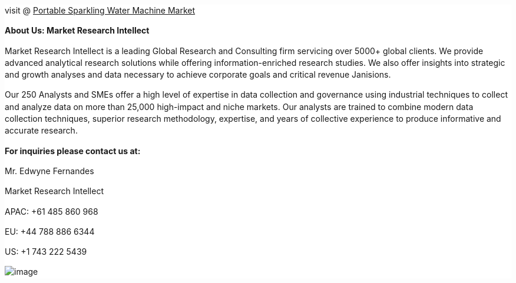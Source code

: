 visit&nbsp;@</strong>&nbsp;</span><span class="font-[700]"><a href="https://www.marketresearchintellect.com/product/portable-sparkling-water-machine-market/?utm_source=Linkedin&utm_medium=863" target="_blank" data-tracking-control-name="article-ssr-frontend-pulse_little-text-block" data-tracking-will-navigate="" data-test-link="">Portable Sparkling Water Machine Market</a></span></p><p><strong><span class="font-[700]">About Us: Market Research Intellect</span></strong></p><p><span class="">Market Research Intellect is a leading Global Research and Consulting firm servicing over 5000+ global clients. We provide advanced analytical research solutions while offering information-enriched research studies.&nbsp;</span>We also offer insights into strategic and growth analyses and data necessary to achieve corporate goals and critical revenue Janisions.</p><p><span class="">Our 250 Analysts and SMEs offer a high level of expertise in data collection and governance using industrial techniques to collect and analyze data on more than 25,000 high-impact and niche markets. Our analysts are trained to combine modern data collection techniques, superior research methodology, expertise, and years of collective experience to produce informative and accurate research.</span></p><p><strong>For inquiries please contact us at:</strong></p><p>Mr. Edwyne Fernandes</p><p>Market Research Intellect</p><p>APAC: +61 485 860 968</p><p>EU: +44 788 886 6344</p><p>US: +1 743 222 5439</p>
![image](https://github.com/user-attachments/assets/9b8e85e4-87f8-46f2-8cca-f17233323804)
